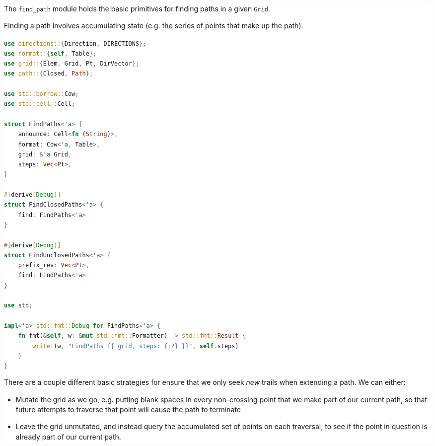 The `find_path` module holds the basic primitives for
finding paths in a given `Grid`.

Finding a path involves accumulating state (e.g. the series of
points that make up the path).

```rust
use directions::{Direction, DIRECTIONS};
use format::{self, Table};
use grid::{Elem, Grid, Pt, DirVector};
use path::{Closed, Path};

use std::borrow::Cow;
use std::cell::Cell;

struct FindPaths<'a> {
    announce: Cell<fn (String)>,
    format: Cow<'a, Table>,
    grid: &'a Grid,
    steps: Vec<Pt>,
}

#[derive(Debug)]
struct FindClosedPaths<'a> {
    find: FindPaths<'a>
}

#[derive(Debug)]
struct FindUnclosedPaths<'a> {
    prefix_rev: Vec<Pt>,
    find: FindPaths<'a>
}

use std;

impl<'a> std::fmt::Debug for FindPaths<'a> {
    fn fmt(&self, w: &mut std::fmt::Formatter) -> std::fmt::Result {
        write!(w, "FindPaths {{ grid, steps: {:?} }}", self.steps)
    }
}
```

There are a couple different basic strategies for ensure that we
only seek *new* trails when extending a path. We can either:

 * Mutate the grid as we go, e.g. putting blank spaces in every
   non-crossing point that we make part of our current path, so that
   future attempts to traverse that point will cause the path to
   terminate

 * Leave the grid unmutated, and instead query the accumulated
   set of points on each traversal, to see if the point in question
   is already part of our current path.


[a2s issue 15]: https://bitbucket.org/dhobsd/asciitosvg/issues/15/boxes-with-corners-cause-a-memory-leak